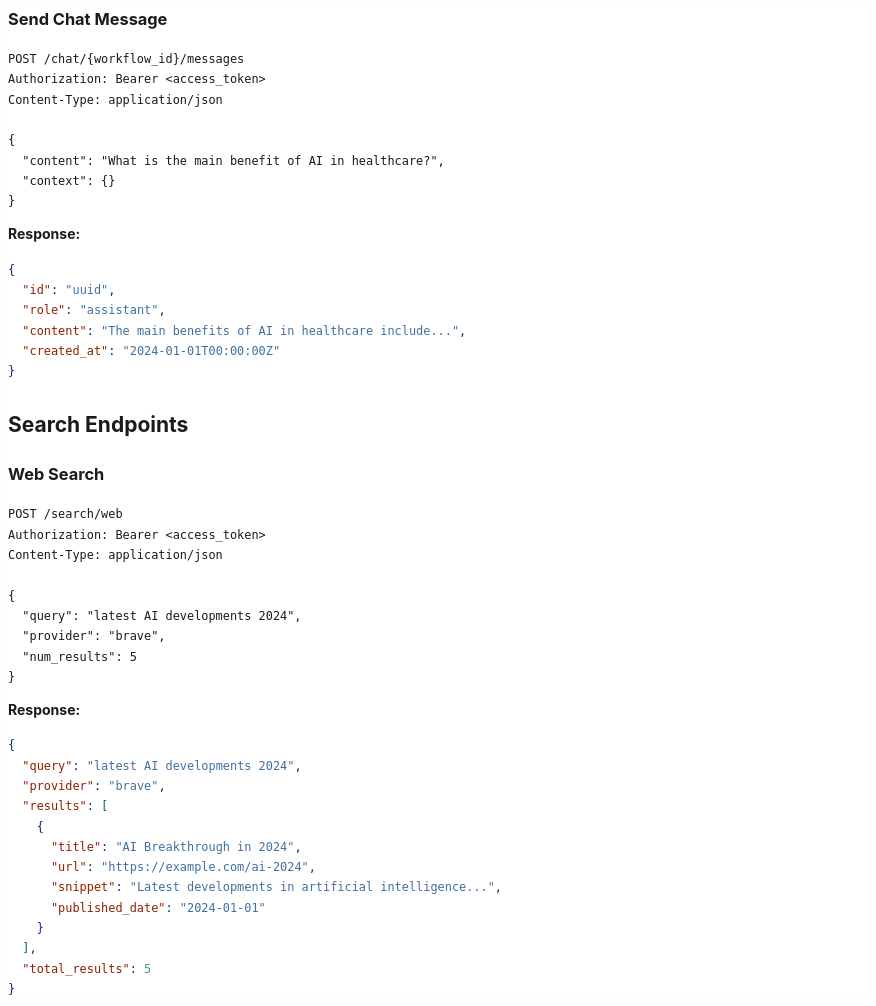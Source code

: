 ### Send Chat Message

```http
POST /chat/{workflow_id}/messages
Authorization: Bearer <access_token>
Content-Type: application/json

{
  "content": "What is the main benefit of AI in healthcare?",
  "context": {}
}
```

**Response:**
```json
{
  "id": "uuid",
  "role": "assistant",
  "content": "The main benefits of AI in healthcare include...",
  "created_at": "2024-01-01T00:00:00Z"
}
```

## Search Endpoints

### Web Search

```http
POST /search/web
Authorization: Bearer <access_token>
Content-Type: application/json

{
  "query": "latest AI developments 2024",
  "provider": "brave",
  "num_results": 5
}
```

**Response:**
```json
{
  "query": "latest AI developments 2024",
  "provider": "brave",
  "results": [
    {
      "title": "AI Breakthrough in 2024",
      "url": "https://example.com/ai-2024",
      "snippet": "Latest developments in artificial intelligence...",
      "published_date": "2024-01-01"
    }
  ],
  "total_results": 5
}
```
